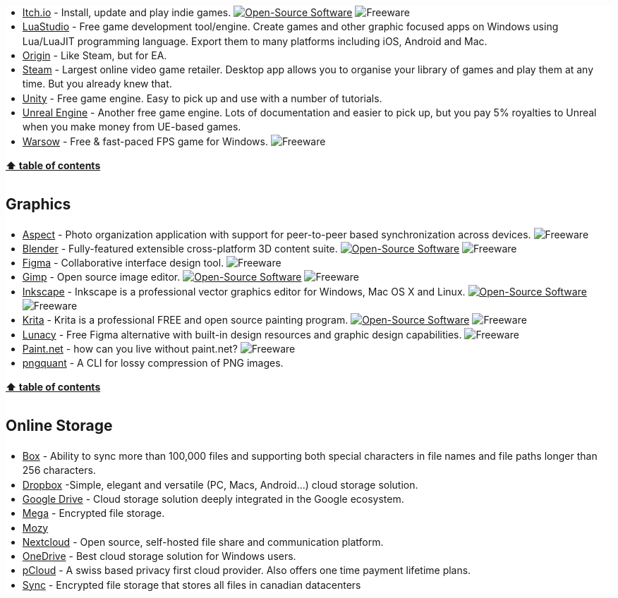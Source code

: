 * [Itch.io](https://itch.io/app/) - Install, update and play indie games. [![Open-Source Software][oss icon]](https://github.com/itchio/itch) ![Freeware][freeware icon]
* [LuaStudio](https://scormpool.com/luastudio) - Free game development tool/engine. Create games and other graphic focused apps on Windows using Lua/LuaJIT programming language. Export them to many platforms including iOS, Android and Mac.
* [Origin](https://www.origin.com/en-in/store/) - Like Steam, but for EA.
* [Steam](https://store.steampowered.com/) - Largest online video game retailer. Desktop app allows you to organise your library of games and play them at any time. But you already knew that.
* [Unity](https://unity3d.com/) - Free game engine. Easy to pick up and use with a number of tutorials.
* [Unreal Engine](https://www.unrealengine.com/what-is-unreal-engine-4) - Another free game engine. Lots of documentation and easier to pick up, but you pay 5% royalties to Unreal when you make money from UE-based games.
* [Warsow](https://www.warsow.net/) - Free & fast-paced FPS game for Windows. ![Freeware][freeware icon]

**[⬆ table of contents](#table-of-contents)**

## Graphics

* [Aspect](https://aspect.bildhuus.com/) - Photo organization application with support for peer-to-peer based synchronization across devices. ![Freeware][freeware icon]
* [Blender](https://www.blender.org/) - Fully-featured extensible cross-platform 3D content suite. [![Open-Source Software][oss icon]](https://developer.blender.org/) ![Freeware][freeware icon]
* [Figma](https://www.figma.com/) - Collaborative interface design tool. ![Freeware][freeware icon]
* [Gimp](https://www.gimp.org/) - Open source image editor. [![Open-Source Software][oss icon]](https://www.gimp.org/source/) ![Freeware][freeware icon]
* [Inkscape](https://inkscape.org/en/) - Inkscape is a professional vector graphics editor for Windows, Mac OS X and Linux. [![Open-Source Software][oss icon]](https://gitlab.com/inkscape/inkscape) ![Freeware][freeware icon]
* [Krita](https://krita.org/) - Krita is a professional FREE and open source painting program. [![Open-Source Software][oss icon]](https://krita.org/en/download/krita-desktop/) ![Freeware][freeware icon]
* [Lunacy](https://icons8.com/lunacy) - Free Figma alternative with built-in design resources and graphic design capabilities. ![Freeware][freeware icon]
* [Paint.net](https://www.getpaint.net/index.html) - how can you live without paint.net? ![Freeware][freeware icon]
* [pngquant](https://pngquant.org/) - A CLI for lossy compression of PNG images.

**[⬆ table of contents](#table-of-contents)**

## Online Storage

* [Box](https://app.box.com/services/browse/43/box_sync_for_windows) - Ability to sync more than 100,000 files and supporting both special characters in file names and file paths longer than 256 characters.
* [Dropbox](https://www.dropbox.com/install) -Simple, elegant and versatile (PC, Macs, Android...) cloud storage solution.
* [Google Drive](https://www.google.com/drive/download/) - Cloud storage solution deeply integrated in the Google ecosystem.
* [Mega](https://mega.nz/) - Encrypted file storage.
* [Mozy](https://mozy.com/product/download)
* [Nextcloud](https://nextcloud.com/) - Open source, self-hosted file share and communication platform.
* [OneDrive](https://onedrive.live.com/about/en-us/download/) - Best cloud storage solution for Windows users.
* [pCloud](https://www.pcloud.com) - A swiss based privacy first cloud provider. Also offers one time payment lifetime plans.
* [Sync](https://www.sync.com/) - Encrypted file storage that stores all files in canadian datacenters


[oss icon]: https://cdn.rawgit.com/Awesome-Windows/Awesome/master/media/OSS.svg
[freeware icon]: https://cdn.rawgit.com/Awesome-Windows/Awesome/master/media/free.svg